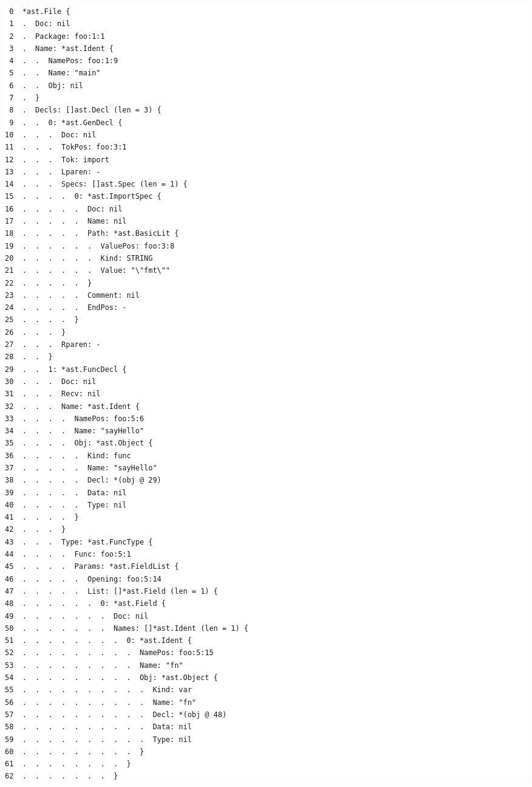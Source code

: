 
     0  *ast.File {
     1  .  Doc: nil
     2  .  Package: foo:1:1
     3  .  Name: *ast.Ident {
     4  .  .  NamePos: foo:1:9
     5  .  .  Name: "main"
     6  .  .  Obj: nil
     7  .  }
     8  .  Decls: []ast.Decl (len = 3) {
     9  .  .  0: *ast.GenDecl {
    10  .  .  .  Doc: nil
    11  .  .  .  TokPos: foo:3:1
    12  .  .  .  Tok: import
    13  .  .  .  Lparen: -
    14  .  .  .  Specs: []ast.Spec (len = 1) {
    15  .  .  .  .  0: *ast.ImportSpec {
    16  .  .  .  .  .  Doc: nil
    17  .  .  .  .  .  Name: nil
    18  .  .  .  .  .  Path: *ast.BasicLit {
    19  .  .  .  .  .  .  ValuePos: foo:3:8
    20  .  .  .  .  .  .  Kind: STRING
    21  .  .  .  .  .  .  Value: "\"fmt\""
    22  .  .  .  .  .  }
    23  .  .  .  .  .  Comment: nil
    24  .  .  .  .  .  EndPos: -
    25  .  .  .  .  }
    26  .  .  .  }
    27  .  .  .  Rparen: -
    28  .  .  }
    29  .  .  1: *ast.FuncDecl {
    30  .  .  .  Doc: nil
    31  .  .  .  Recv: nil
    32  .  .  .  Name: *ast.Ident {
    33  .  .  .  .  NamePos: foo:5:6
    34  .  .  .  .  Name: "sayHello"
    35  .  .  .  .  Obj: *ast.Object {
    36  .  .  .  .  .  Kind: func
    37  .  .  .  .  .  Name: "sayHello"
    38  .  .  .  .  .  Decl: *(obj @ 29)
    39  .  .  .  .  .  Data: nil
    40  .  .  .  .  .  Type: nil
    41  .  .  .  .  }
    42  .  .  .  }
    43  .  .  .  Type: *ast.FuncType {
    44  .  .  .  .  Func: foo:5:1
    45  .  .  .  .  Params: *ast.FieldList {
    46  .  .  .  .  .  Opening: foo:5:14
    47  .  .  .  .  .  List: []*ast.Field (len = 1) {
    48  .  .  .  .  .  .  0: *ast.Field {
    49  .  .  .  .  .  .  .  Doc: nil
    50  .  .  .  .  .  .  .  Names: []*ast.Ident (len = 1) {
    51  .  .  .  .  .  .  .  .  0: *ast.Ident {
    52  .  .  .  .  .  .  .  .  .  NamePos: foo:5:15
    53  .  .  .  .  .  .  .  .  .  Name: "fn"
    54  .  .  .  .  .  .  .  .  .  Obj: *ast.Object {
    55  .  .  .  .  .  .  .  .  .  .  Kind: var
    56  .  .  .  .  .  .  .  .  .  .  Name: "fn"
    57  .  .  .  .  .  .  .  .  .  .  Decl: *(obj @ 48)
    58  .  .  .  .  .  .  .  .  .  .  Data: nil
    59  .  .  .  .  .  .  .  .  .  .  Type: nil
    60  .  .  .  .  .  .  .  .  .  }
    61  .  .  .  .  .  .  .  .  }
    62  .  .  .  .  .  .  .  }
